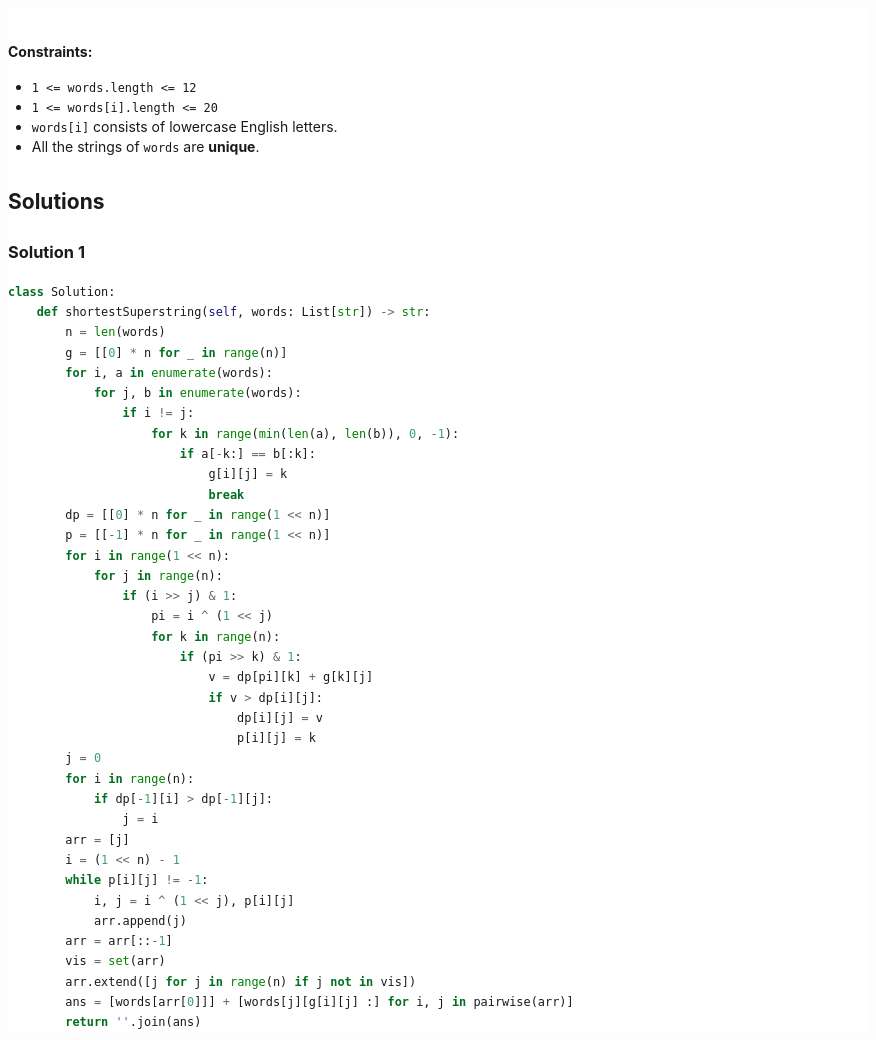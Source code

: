 <p>&nbsp;</p>
<p><strong>Constraints:</strong></p>

<ul>
	<li><code>1 &lt;= words.length &lt;= 12</code></li>
	<li><code>1 &lt;= words[i].length &lt;= 20</code></li>
	<li><code>words[i]</code> consists of lowercase English letters.</li>
	<li>All the strings of <code>words</code> are <strong>unique</strong>.</li>
</ul>

## Solutions

### Solution 1



```python
class Solution:
    def shortestSuperstring(self, words: List[str]) -> str:
        n = len(words)
        g = [[0] * n for _ in range(n)]
        for i, a in enumerate(words):
            for j, b in enumerate(words):
                if i != j:
                    for k in range(min(len(a), len(b)), 0, -1):
                        if a[-k:] == b[:k]:
                            g[i][j] = k
                            break
        dp = [[0] * n for _ in range(1 << n)]
        p = [[-1] * n for _ in range(1 << n)]
        for i in range(1 << n):
            for j in range(n):
                if (i >> j) & 1:
                    pi = i ^ (1 << j)
                    for k in range(n):
                        if (pi >> k) & 1:
                            v = dp[pi][k] + g[k][j]
                            if v > dp[i][j]:
                                dp[i][j] = v
                                p[i][j] = k
        j = 0
        for i in range(n):
            if dp[-1][i] > dp[-1][j]:
                j = i
        arr = [j]
        i = (1 << n) - 1
        while p[i][j] != -1:
            i, j = i ^ (1 << j), p[i][j]
            arr.append(j)
        arr = arr[::-1]
        vis = set(arr)
        arr.extend([j for j in range(n) if j not in vis])
        ans = [words[arr[0]]] + [words[j][g[i][j] :] for i, j in pairwise(arr)]
        return ''.join(ans)
```
